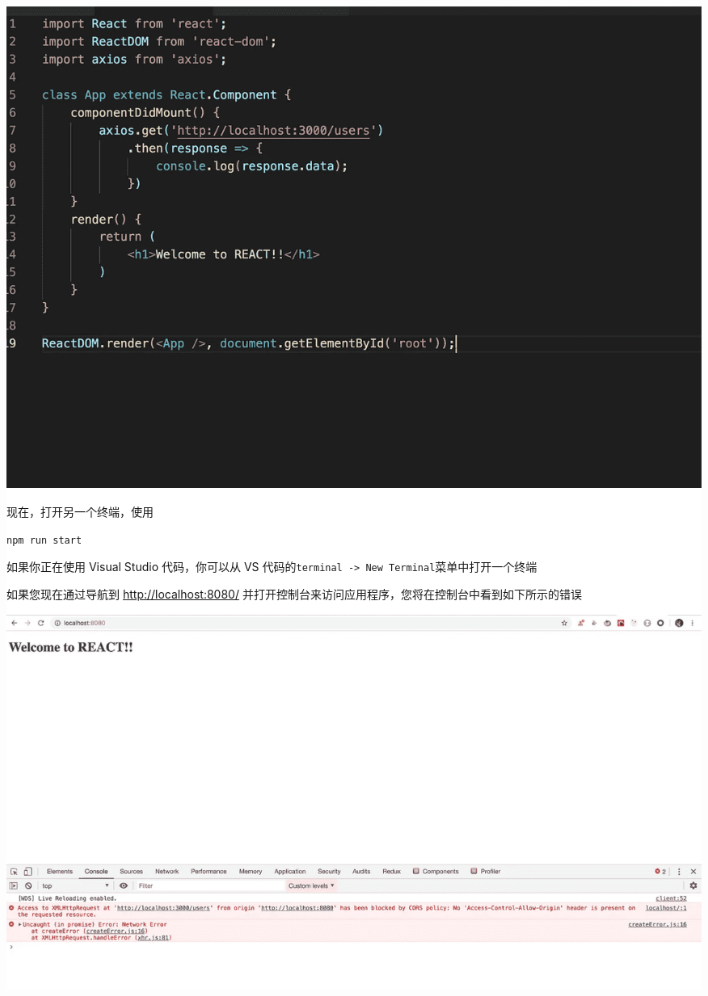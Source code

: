 ![](img/e2becc80b5b72dfe87a86a3ee8597564.png)

现在，打开另一个终端，使用

```
npm run start
```

如果你正在使用 Visual Studio 代码，你可以从 VS 代码的`terminal -> New Terminal`菜单中打开一个终端

如果您现在通过导航到 [http://localhost:8080/](http://localhost:8080/) 并打开控制台来访问应用程序，您将在控制台中看到如下所示的错误

![](img/f5b776ebf07afa92978cfa03ba937310.png)